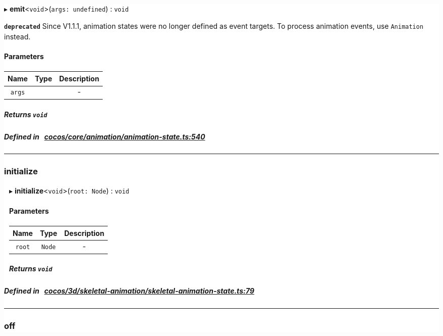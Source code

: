▸   **emit**<`void`\>(`args: undefined`) : `void`




**`deprecated`** Since V1.1.1, animation states were no longer defined as event targets.
To process animation events, use `Animation` instead.









#### Parameters

| Name | Type | Description |
| :------: | :------: | :------: |
| `args` |  | - |



##### Returns `void`




</div>

##### Defined in &nbsp;   [cocos/core/animation/animation-state.ts:540](https://github.com/cocos-creator/engine/blob/c7bf6b8a9/cocos/core/animation/animation-state.ts#L540)&nbsp;
___
### initialize
<div style="margin-left: 10px;">

▸   **initialize**<`void`\>(`root: Node`) : `void`








#### Parameters

| Name | Type | Description |
| :------: | :------: | :------: |
| `root` | `Node` | - |



##### Returns `void`




</div>

##### Defined in &nbsp;   [cocos/3d/skeletal-animation/skeletal-animation-state.ts:79](https://github.com/cocos-creator/engine/blob/c7bf6b8a9/cocos/3d/skeletal-animation/skeletal-animation-state.ts#L79)&nbsp;
___
### off
<div style="margin-left: 10px;">
